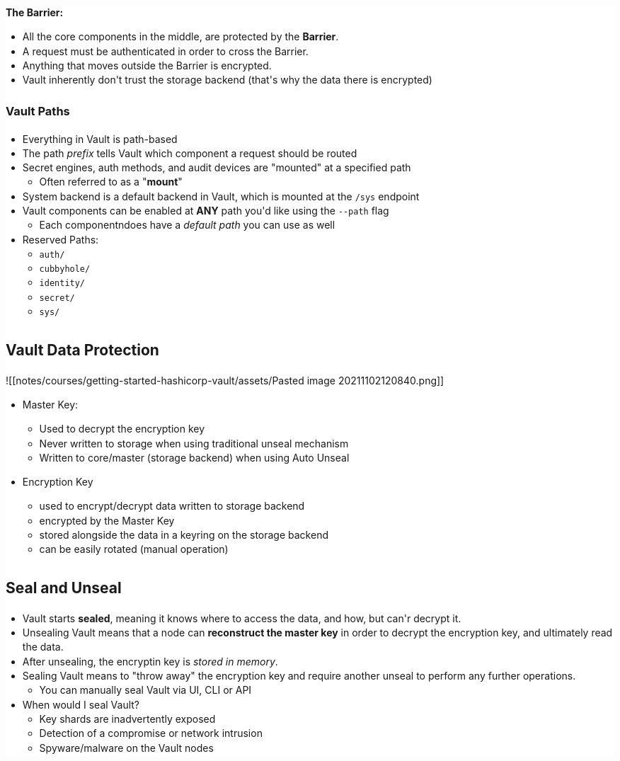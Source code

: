 **The Barrier:**

- All the core components in the middle, are protected by the **Barrier**.
- A request must be authenticated in order to cross the Barrier.
- Anything that moves outside the Barrier is encrypted.
- Vault inherently don't trust the storage backend (that's why the data there is encrypted)


### Vault Paths

- Everything in Vault is path-based
- The path *prefix* tells Vault which component a request should be routed
- Secret engines, auth methods, and audit devices are "mounted" at a specified path
    - Often referred to as a "**mount**"
- System backend is a default backend in Vault, which is mounted at the `/sys` endpoint
- Vault components can be enabled at **ANY** path you'd like using the `--path` flag
    - Each componentndoes have a *default path* you can use as well
- Reserved Paths:
    - `auth/`
    - `cubbyhole/`
    - `identity/`
    - `secret/`
    - `sys/`


## Vault Data Protection

![[notes/courses/getting-started-hashicorp-vault/assets/Pasted image 20211102120840.png]]

- Master Key:
    - Used to decrypt the encryption key
    - Never written to storage when using traditional unseal mechanism
    - Written to core/master (storage backend) when using Auto Unseal

- Encryption Key
    - used to encrypt/decrypt data written to storage backend
    - encrypted by the Master Key
    - stored alongside the data in a keyring on the storage backend
    - can be easily rotated (manual operation)


## Seal and Unseal

- Vault starts **sealed**, meaning it knows where to access the data, and how, but can'r decrypt it.
- Unsealing Vault means that a node can **reconstruct the master key** in order to decrypt the encryption key, and ultimately read the data.
- After unsealing, the encryptin key is *stored in memory*.
- Sealing Vault means to "throw away" the encryption key and require another unseal to perform any further operations.
    - You can manually seal Vault via UI, CLI or API
- When would I seal Vault?
    - Key shards are inadvertently exposed
    - Detection of a compromise or network intrusion
    - Spyware/malware on the Vault nodes
